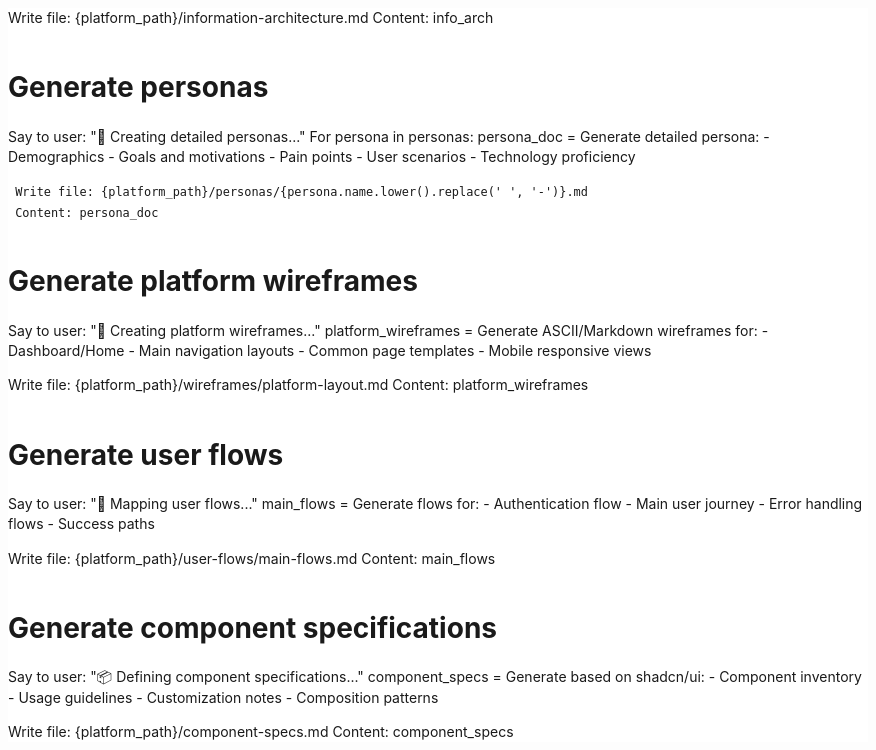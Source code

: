    Write file: {platform_path}/information-architecture.md
   Content: info_arch

   # Generate personas
   Say to user: "👥 Creating detailed personas..."
   For persona in personas:
     persona_doc = Generate detailed persona:
       - Demographics
       - Goals and motivations
       - Pain points
       - User scenarios
       - Technology proficiency

     Write file: {platform_path}/personas/{persona.name.lower().replace(' ', '-')}.md
     Content: persona_doc

   # Generate platform wireframes
   Say to user: "📐 Creating platform wireframes..."
   platform_wireframes = Generate ASCII/Markdown wireframes for:
     - Dashboard/Home
     - Main navigation layouts
     - Common page templates
     - Mobile responsive views

   Write file: {platform_path}/wireframes/platform-layout.md
   Content: platform_wireframes

   # Generate user flows
   Say to user: "🔄 Mapping user flows..."
   main_flows = Generate flows for:
     - Authentication flow
     - Main user journey
     - Error handling flows
     - Success paths

   Write file: {platform_path}/user-flows/main-flows.md
   Content: main_flows

   # Generate component specifications
   Say to user: "📦 Defining component specifications..."
   component_specs = Generate based on shadcn/ui:
     - Component inventory
     - Usage guidelines
     - Customization notes
     - Composition patterns

   Write file: {platform_path}/component-specs.md
   Content: component_specs
